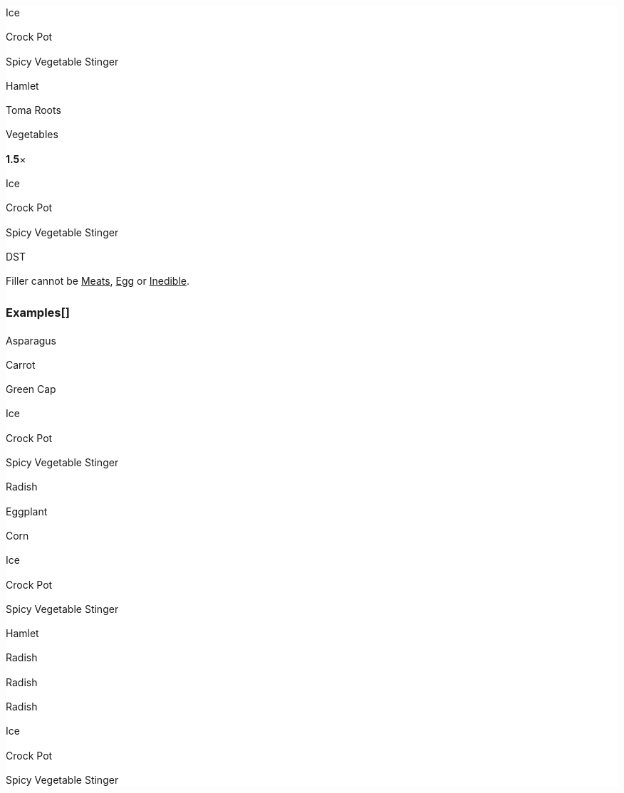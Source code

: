 Ice

Crock Pot

Spicy Vegetable Stinger

Hamlet

Toma Roots

Vegetables

**1.5**×

Ice

Crock Pot

Spicy Vegetable Stinger

DST

Filler cannot be [Meats](/wiki/Meats "Meats"), [Egg](/wiki/Egg "Egg") or [Inedible](/wiki/Inedible "Inedible").

### Examples[]

Asparagus

Carrot

Green Cap

Ice

Crock Pot

Spicy Vegetable Stinger

Radish

Eggplant

Corn

Ice

Crock Pot

Spicy Vegetable Stinger

Hamlet

Radish

Radish

Radish

Ice

Crock Pot

Spicy Vegetable Stinger
